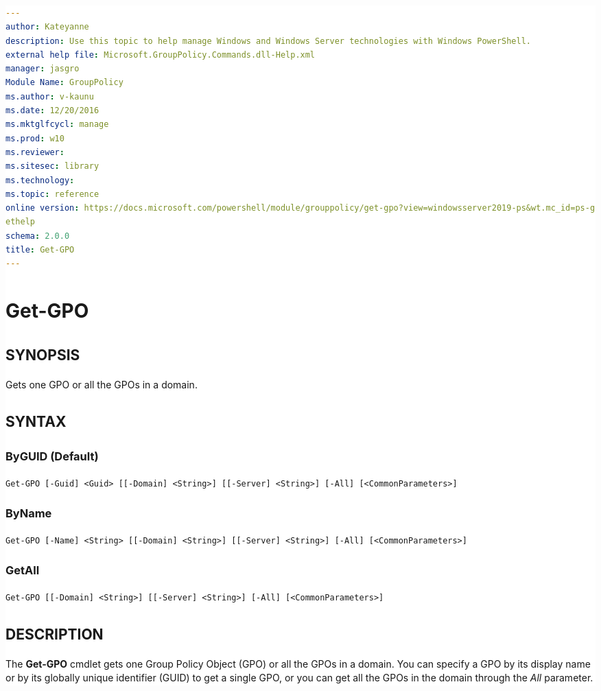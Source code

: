 ```yaml
---
author: Kateyanne
description: Use this topic to help manage Windows and Windows Server technologies with Windows PowerShell.
external help file: Microsoft.GroupPolicy.Commands.dll-Help.xml
manager: jasgro
Module Name: GroupPolicy
ms.author: v-kaunu
ms.date: 12/20/2016
ms.mktglfcycl: manage
ms.prod: w10
ms.reviewer: 
ms.sitesec: library
ms.technology: 
ms.topic: reference
online version: https://docs.microsoft.com/powershell/module/grouppolicy/get-gpo?view=windowsserver2019-ps&wt.mc_id=ps-gethelp
schema: 2.0.0
title: Get-GPO
---
```


# Get-GPO

## SYNOPSIS
Gets one GPO or all the GPOs in a domain.

## SYNTAX

### ByGUID (Default)
```
Get-GPO [-Guid] <Guid> [[-Domain] <String>] [[-Server] <String>] [-All] [<CommonParameters>]
```

### ByName
```
Get-GPO [-Name] <String> [[-Domain] <String>] [[-Server] <String>] [-All] [<CommonParameters>]
```

### GetAll
```
Get-GPO [[-Domain] <String>] [[-Server] <String>] [-All] [<CommonParameters>]
```

## DESCRIPTION
The **Get-GPO** cmdlet gets one Group Policy Object (GPO) or all the GPOs in a domain.
You can specify a GPO by its display name or by its globally unique identifier (GUID) to get a single GPO, or you can get all the GPOs in the domain through the *All* parameter.
